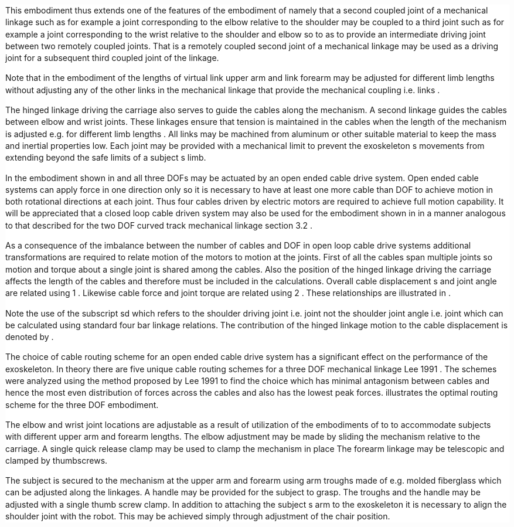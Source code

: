 This embodiment thus extends one of the features of the embodiment of namely that a second coupled joint of a mechanical linkage such as for example a joint corresponding to the elbow relative to the shoulder may be coupled to a third joint such as for example a joint corresponding to the wrist relative to the shoulder and elbow so to as to provide an intermediate driving joint between two remotely coupled joints. That is a remotely coupled second joint of a mechanical linkage may be used as a driving joint for a subsequent third coupled joint of the linkage.

Note that in the embodiment of the lengths of virtual link upper arm and link forearm may be adjusted for different limb lengths without adjusting any of the other links in the mechanical linkage that provide the mechanical coupling i.e. links .

The hinged linkage driving the carriage also serves to guide the cables along the mechanism. A second linkage guides the cables between elbow and wrist joints. These linkages ensure that tension is maintained in the cables when the length of the mechanism is adjusted e.g. for different limb lengths . All links may be machined from aluminum or other suitable material to keep the mass and inertial properties low. Each joint may be provided with a mechanical limit to prevent the exoskeleton s movements from extending beyond the safe limits of a subject s limb.

In the embodiment shown in and all three DOFs may be actuated by an open ended cable drive system. Open ended cable systems can apply force in one direction only so it is necessary to have at least one more cable than DOF to achieve motion in both rotational directions at each joint. Thus four cables driven by electric motors are required to achieve full motion capability. It will be appreciated that a closed loop cable driven system may also be used for the embodiment shown in in a manner analogous to that described for the two DOF curved track mechanical linkage section 3.2 .

As a consequence of the imbalance between the number of cables and DOF in open loop cable drive systems additional transformations are required to relate motion of the motors to motion at the joints. First of all the cables span multiple joints so motion and torque about a single joint is shared among the cables. Also the position of the hinged linkage driving the carriage affects the length of the cables and therefore must be included in the calculations. Overall cable displacement s and joint angle are related using 1 . Likewise cable force and joint torque are related using 2 . These relationships are illustrated in .

Note the use of the subscript sd which refers to the shoulder driving joint i.e. joint not the shoulder joint angle i.e. joint which can be calculated using standard four bar linkage relations. The contribution of the hinged linkage motion to the cable displacement is denoted by .

The choice of cable routing scheme for an open ended cable drive system has a significant effect on the performance of the exoskeleton. In theory there are five unique cable routing schemes for a three DOF mechanical linkage Lee 1991 . The schemes were analyzed using the method proposed by Lee 1991 to find the choice which has minimal antagonism between cables and hence the most even distribution of forces across the cables and also has the lowest peak forces. illustrates the optimal routing scheme for the three DOF embodiment.

The elbow and wrist joint locations are adjustable as a result of utilization of the embodiments of to to accommodate subjects with different upper arm and forearm lengths. The elbow adjustment may be made by sliding the mechanism relative to the carriage. A single quick release clamp may be used to clamp the mechanism in place The forearm linkage may be telescopic and clamped by thumbscrews.

The subject is secured to the mechanism at the upper arm and forearm using arm troughs made of e.g. molded fiberglass which can be adjusted along the linkages. A handle may be provided for the subject to grasp. The troughs and the handle may be adjusted with a single thumb screw clamp. In addition to attaching the subject s arm to the exoskeleton it is necessary to align the shoulder joint with the robot. This may be achieved simply through adjustment of the chair position.
